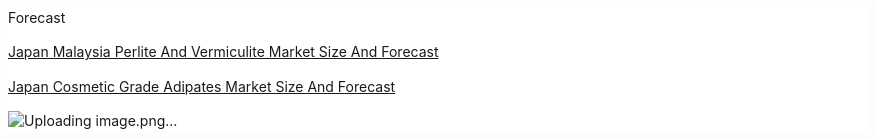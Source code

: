 Forecast</a></p><p><a href="https://github.com/Ankit19021994/Innocents-SP/blob/main/Malaysia-Perlite-And-Vermiculite-Market/Malaysia-Perlite-And-Vermiculite-Market.md">Japan Malaysia Perlite And Vermiculite Market Size And Forecast</a></p><p><a href="https://github.com/Ankit19021994/Innocents-SP/blob/main/Cosmetic-Grade-Adipates-Market/Cosmetic-Grade-Adipates-Market.md">Japan Cosmetic Grade Adipates Market Size And Forecast</a></p>
![Uploading image.png…]()
